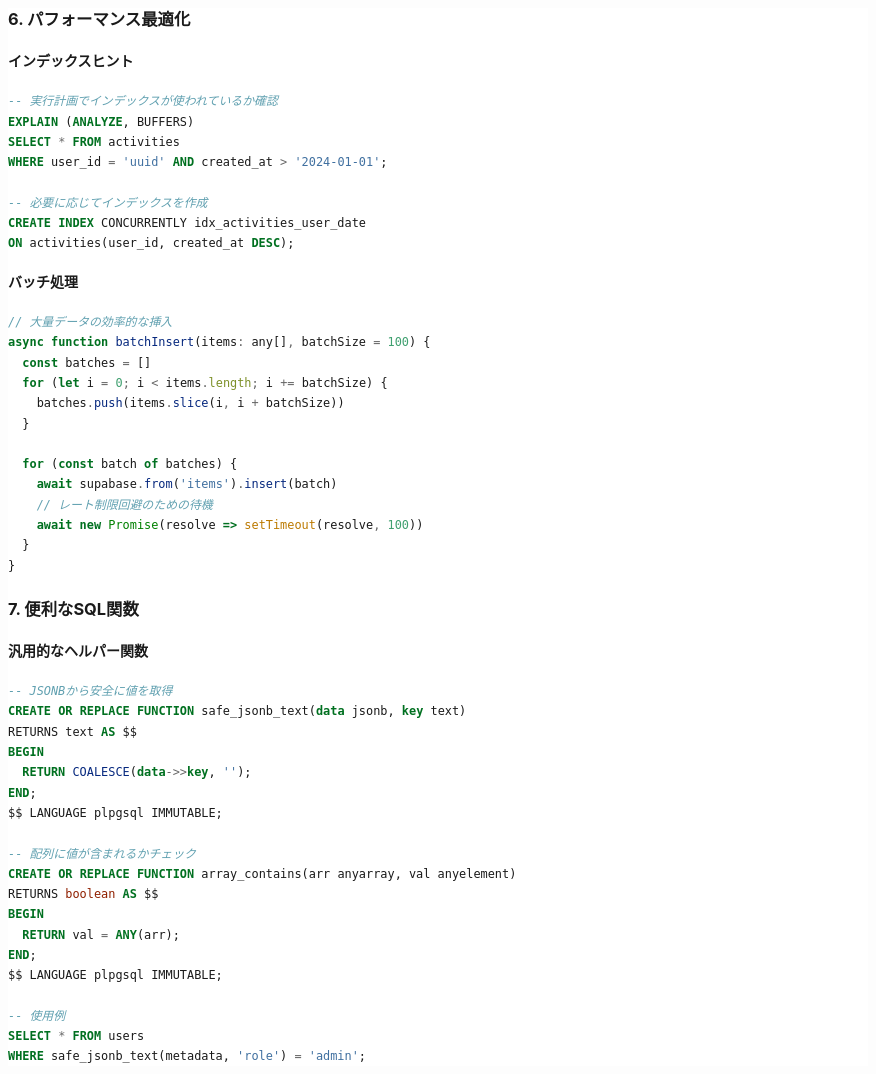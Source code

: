 ### 6. パフォーマンス最適化

#### インデックスヒント
```sql
-- 実行計画でインデックスが使われているか確認
EXPLAIN (ANALYZE, BUFFERS) 
SELECT * FROM activities 
WHERE user_id = 'uuid' AND created_at > '2024-01-01';

-- 必要に応じてインデックスを作成
CREATE INDEX CONCURRENTLY idx_activities_user_date 
ON activities(user_id, created_at DESC);
```

#### バッチ処理
```javascript
// 大量データの効率的な挿入
async function batchInsert(items: any[], batchSize = 100) {
  const batches = []
  for (let i = 0; i < items.length; i += batchSize) {
    batches.push(items.slice(i, i + batchSize))
  }
  
  for (const batch of batches) {
    await supabase.from('items').insert(batch)
    // レート制限回避のための待機
    await new Promise(resolve => setTimeout(resolve, 100))
  }
}
```

### 7. 便利なSQL関数

#### 汎用的なヘルパー関数
```sql
-- JSONBから安全に値を取得
CREATE OR REPLACE FUNCTION safe_jsonb_text(data jsonb, key text)
RETURNS text AS $$
BEGIN
  RETURN COALESCE(data->>key, '');
END;
$$ LANGUAGE plpgsql IMMUTABLE;

-- 配列に値が含まれるかチェック
CREATE OR REPLACE FUNCTION array_contains(arr anyarray, val anyelement)
RETURNS boolean AS $$
BEGIN
  RETURN val = ANY(arr);
END;
$$ LANGUAGE plpgsql IMMUTABLE;

-- 使用例
SELECT * FROM users 
WHERE safe_jsonb_text(metadata, 'role') = 'admin';
```
